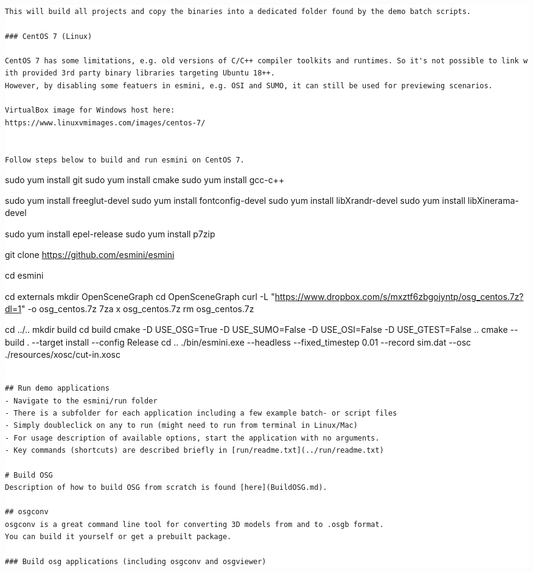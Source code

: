 ```
This will build all projects and copy the binaries into a dedicated folder found by the demo batch scripts.

### CentOS 7 (Linux)

CentOS 7 has some limitations, e.g. old versions of C/C++ compiler toolkits and runtimes. So it's not possible to link with provided 3rd party binary libraries targeting Ubuntu 18++.
However, by disabling some featuers in esmini, e.g. OSI and SUMO, it can still be used for previewing scenarios.

VirtualBox image for Windows host here:
https://www.linuxvmimages.com/images/centos-7/


Follow steps below to build and run esmini on CentOS 7.

```
sudo yum install git
sudo yum install cmake
sudo yum install gcc-c++

sudo yum install freeglut-devel
sudo yum install fontconfig-devel
sudo yum install libXrandr-devel
sudo yum install libXinerama-devel

sudo yum install epel-release
sudo yum install p7zip

git clone https://github.com/esmini/esmini

cd esmini

cd externals
mkdir OpenSceneGraph
cd OpenSceneGraph
curl -L "https://www.dropbox.com/s/mxztf6zbgojyntp/osg_centos.7z?dl=1" -o osg_centos.7z
7za x osg_centos.7z
rm osg_centos.7z

cd ../..
mkdir build
cd build
cmake -D USE_OSG=True -D USE_SUMO=False -D USE_OSI=False -D USE_GTEST=False ..
cmake --build . --target install --config Release
cd ..
./bin/esmini.exe --headless --fixed_timestep 0.01 --record sim.dat --osc ./resources/xosc/cut-in.xosc
```

## Run demo applications
- Navigate to the esmini/run folder
- There is a subfolder for each application including a few example batch- or script files
- Simply doubleclick on any to run (might need to run from terminal in Linux/Mac)
- For usage description of available options, start the application with no arguments.
- Key commands (shortcuts) are described briefly in [run/readme.txt](../run/readme.txt)

# Build OSG
Description of how to build OSG from scratch is found [here](BuildOSG.md).

## osgconv
osgconv is a great command line tool for converting 3D models from and to .osgb format.
You can build it yourself or get a prebuilt package.

### Build osg applications (including osgconv and osgviewer)
```